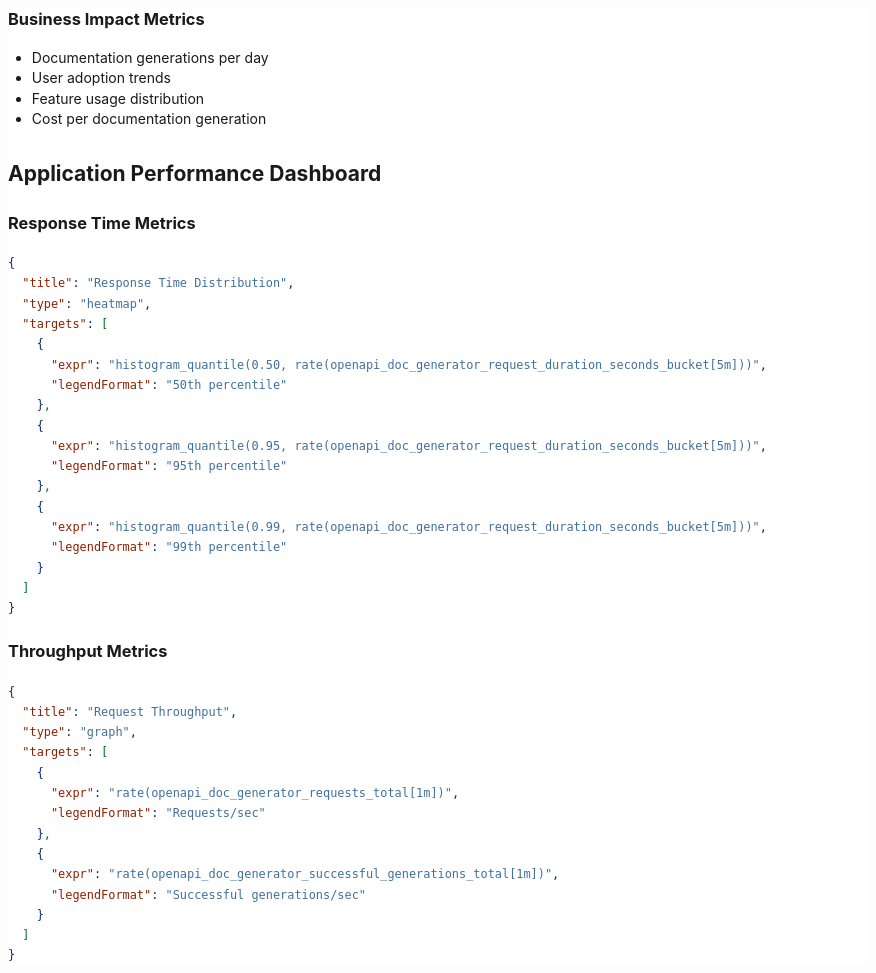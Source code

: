 ### Business Impact Metrics
- Documentation generations per day
- User adoption trends
- Feature usage distribution
- Cost per documentation generation

## Application Performance Dashboard

### Response Time Metrics
```json
{
  "title": "Response Time Distribution",
  "type": "heatmap",
  "targets": [
    {
      "expr": "histogram_quantile(0.50, rate(openapi_doc_generator_request_duration_seconds_bucket[5m]))",
      "legendFormat": "50th percentile"
    },
    {
      "expr": "histogram_quantile(0.95, rate(openapi_doc_generator_request_duration_seconds_bucket[5m]))",
      "legendFormat": "95th percentile"
    },
    {
      "expr": "histogram_quantile(0.99, rate(openapi_doc_generator_request_duration_seconds_bucket[5m]))",
      "legendFormat": "99th percentile"
    }
  ]
}
```

### Throughput Metrics
```json
{
  "title": "Request Throughput",
  "type": "graph",
  "targets": [
    {
      "expr": "rate(openapi_doc_generator_requests_total[1m])",
      "legendFormat": "Requests/sec"
    },
    {
      "expr": "rate(openapi_doc_generator_successful_generations_total[1m])",
      "legendFormat": "Successful generations/sec"
    }
  ]
}
```
